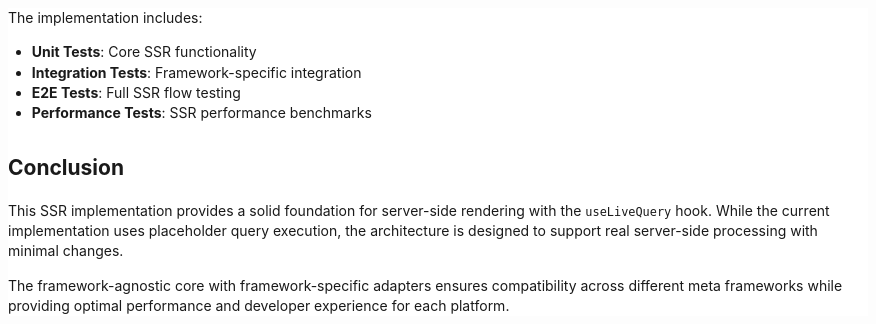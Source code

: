 The implementation includes:

- **Unit Tests**: Core SSR functionality
- **Integration Tests**: Framework-specific integration
- **E2E Tests**: Full SSR flow testing
- **Performance Tests**: SSR performance benchmarks

## Conclusion

This SSR implementation provides a solid foundation for server-side rendering with the `useLiveQuery` hook. While the current implementation uses placeholder query execution, the architecture is designed to support real server-side processing with minimal changes.

The framework-agnostic core with framework-specific adapters ensures compatibility across different meta frameworks while providing optimal performance and developer experience for each platform.